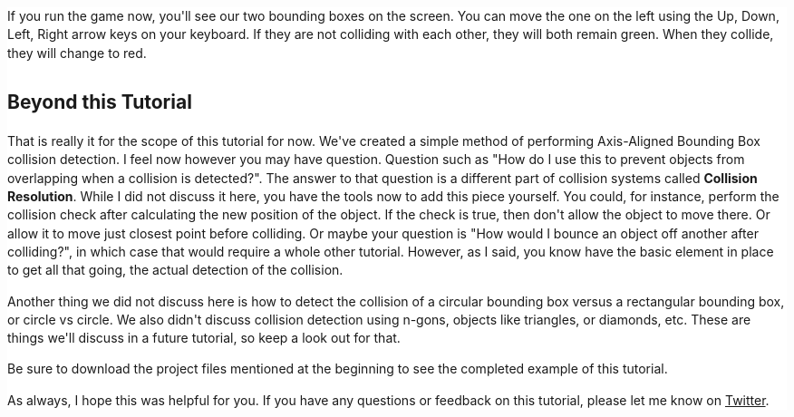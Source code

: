 If you run the game now, you'll see our two bounding boxes on the screen.  You can move the one on the left using the Up, Down, Left, Right arrow keys on your keyboard.  If they are not colliding with each other, they will both remain green.  When they collide, they will change to red.

## Beyond this Tutorial
That is really it for the scope of this tutorial for now.  We've created a simple method of performing Axis-Aligned Bounding Box collision detection.  I feel now however you may have question.  Question such as "How do I use this to prevent objects from overlapping when a collision is detected?".  The answer to that question is a different part of collision systems called **Collision Resolution**.  While I did not discuss it here, you have the tools now to add this piece yourself.  You could, for instance, perform the collision check after calculating the new position of the object. If the check is true, then don't allow the object to move there. Or allow it to move just closest point before colliding.  Or maybe your question is "How would I bounce an object off another after colliding?", in which case that would require a whole other tutorial.  However, as I said, you know have the basic element in place to get all that going, the actual detection of the collision.

Another thing we did not discuss here is how to detect the collision of a circular bounding box versus a rectangular bounding box, or circle vs circle.  We also didn't discuss collision detection using n-gons, objects like triangles, or diamonds, etc.  These are things we'll discuss in a future tutorial, so keep a look out for that.  

Be sure to download the project files mentioned at the beginning to see the completed example of this tutorial.  

As always, I hope this was helpful for you. If you have any questions or feedback on this tutorial, please let me know on [Twitter](http://www.twitter.com/manbeardgames).  


</div>